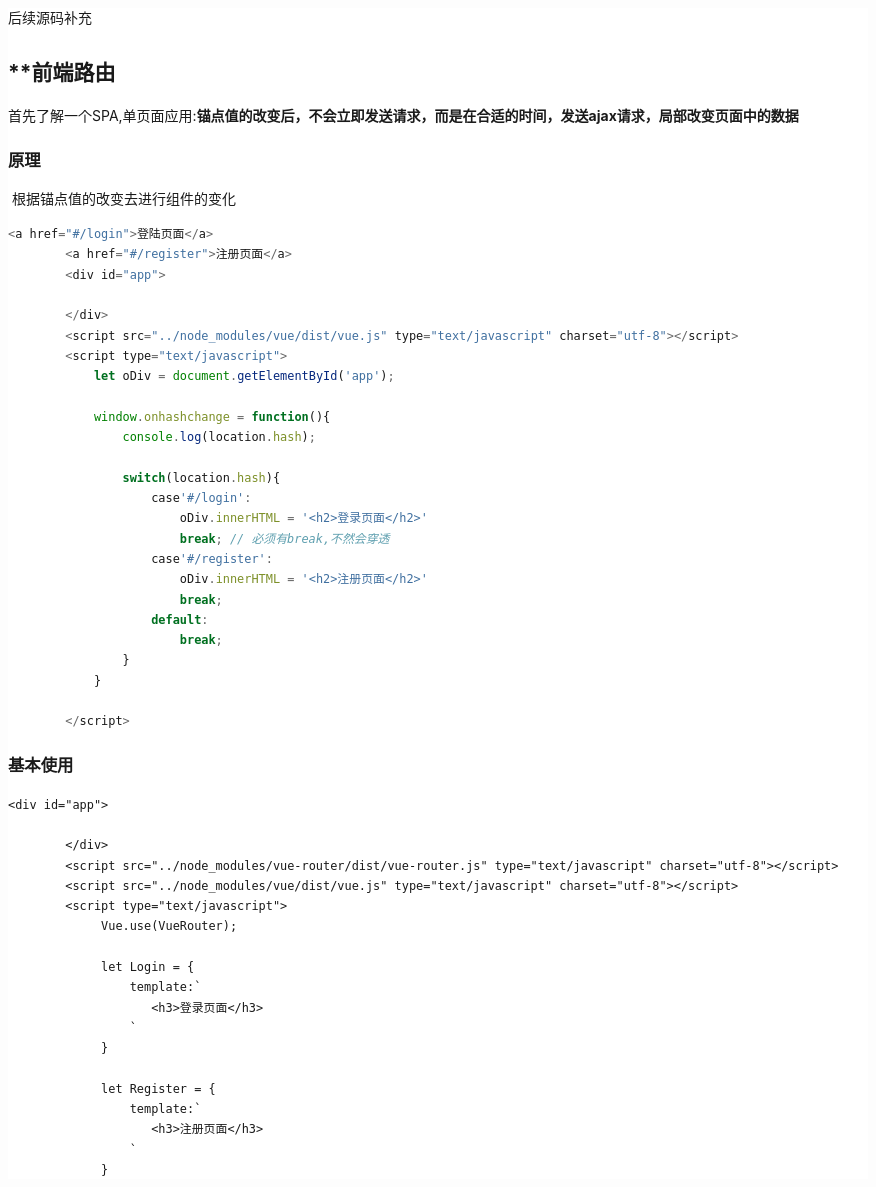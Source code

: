 

后续源码补充



## **前端路由

​	首先了解一个SPA,单页面应用:**锚点值的改变后，不会立即发送请求，而是在合适的时间，发送ajax请求，局部改变页面中的数据**

### 原理

​	根据锚点值的改变去进行组件的变化

```JavaScript
<a href="#/login">登陆页面</a>
		<a href="#/register">注册页面</a>
		<div id="app">
			
		</div>
		<script src="../node_modules/vue/dist/vue.js" type="text/javascript" charset="utf-8"></script>
		<script type="text/javascript">
			let oDiv = document.getElementById('app');
			
			window.onhashchange = function(){
				console.log(location.hash);
				
				switch(location.hash){
					case'#/login':
						oDiv.innerHTML = '<h2>登录页面</h2>'
						break; // 必须有break,不然会穿透
					case'#/register':
						oDiv.innerHTML = '<h2>注册页面</h2>'
						break;
					default:
						break;
				}
			}
			
		</script>
```

### 基本使用

```vue
<div id="app">

		</div>
		<script src="../node_modules/vue-router/dist/vue-router.js" type="text/javascript" charset="utf-8"></script>
		<script src="../node_modules/vue/dist/vue.js" type="text/javascript" charset="utf-8"></script>
		<script type="text/javascript">
			 Vue.use(VueRouter);
			 
			 let Login = {
				 template:`
					<h3>登录页面</h3>
				 `
			 }
			 
			 let Register = {
				 template:`
					<h3>注册页面</h3>
				 `
			 }
```